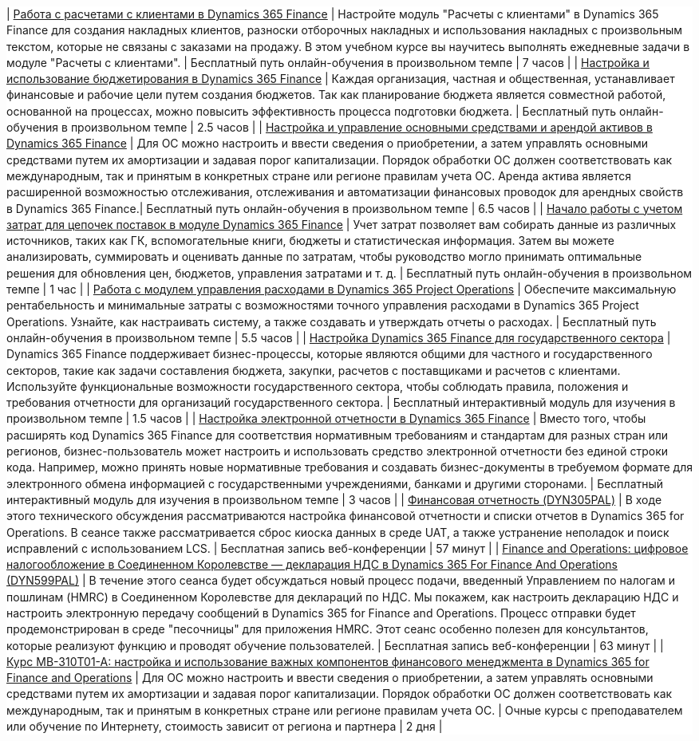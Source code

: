 | [Работа с расчетами с клиентами в Dynamics 365 Finance](/learn/paths/work-accounts-receivable-dyn365-finance/) | Настройте модуль "Расчеты с клиентами" в Dynamics 365 Finance для создания накладных клиентов, разноски отборочных накладных и использования накладных с произвольным текстом, которые не связаны с заказами на продажу. В этом учебном курсе вы научитесь выполнять ежедневные задачи в модуле "Расчеты с клиентами". | Бесплатный путь онлайн-обучения в произвольном темпе | 7 часов |
| [Настройка и использование бюджетирования в Dynamics 365 Finance](/learn/paths/configure-use-budgeting-dyn365-finance/) | Каждая организация, частная и общественная, устанавливает финансовые и рабочие цели путем создания бюджетов. Так как планирование бюджета является совместной работой, основанной на процессах, можно повысить эффективность процесса подготовки бюджета. | Бесплатный путь онлайн-обучения в произвольном темпе | 2.5 часов |
| [Настройка и управление основными средствами и арендой активов в Dynamics 365 Finance](/learn/paths/configure-manage-fixed-assets-dyn365-finance/) | Для ОС можно настроить и ввести сведения о приобретении, а затем управлять основными средствами путем их амортизации и задавая порог капитализации. Порядок обработки ОС должен соответствовать как международным, так и принятым в конкретных стране или регионе правилам учета ОС. Аренда актива является расширенной возможностью отслеживания, отслеживания и автоматизации финансовых проводок для арендных свойств в Dynamics 365 Finance.| Бесплатный путь онлайн-обучения в произвольном темпе | 6.5 часов |
| [Начало работы с учетом затрат для цепочек поставок в модуле Dynamics 365 Finance](/learn/paths/get-started-cost-accounting-supply-chains-dyn365-finance/) | Учет затрат позволяет вам собирать данные из различных источников, таких как ГК, вспомогательные книги, бюджеты и статистическая информация. Затем вы можете анализировать, суммировать и оценивать данные по затратам, чтобы руководство могло принимать оптимальные решения для обновления цен, бюджетов, управления затратами и т. д. | Бесплатный путь онлайн-обучения в произвольном темпе | 1 час |
| [Работа с модулем управления расходами в Dynamics 365 Project Operations](/learn/paths/work-expense-management/) | Обеспечите максимальную рентабельность и минимальные затраты с возможностями точного управления расходами в Dynamics 365 Project Operations. Узнайте, как настраивать систему, а также создавать и утверждать отчеты о расходах. | Бесплатный путь онлайн-обучения в произвольном темпе | 5.5 часов |
| [Настройка Dynamics 365 Finance для государственного сектора](/learn/modules/configure-public-sector-dyn365-finance/) | Dynamics 365 Finance поддерживает бизнес-процессы, которые являются общими для частного и государственного секторов, такие как задачи составления бюджета, закупки, расчетов с поставщиками и расчетов с клиентами. Используйте функциональные возможности государственного сектора, чтобы соблюдать правила, положения и требования отчетности для организаций государственного сектора. | Бесплатный интерактивный модуль для изучения в произвольном темпе | 1.5 часов |
| [Настройка электронной отчетности в Dynamics 365 Finance](/learn/modules/configure-electronic-reporting-finance-operations/) | Вместо того, чтобы расширять код Dynamics 365 Finance для соответствия нормативным требованиям и стандартам для разных стран или регионов, бизнес-пользователь может настроить и использовать средство электронной отчетности без единой строки кода. Например, можно принять новые нормативные требования и создавать бизнес-документы в требуемом формате для электронного обмена информацией с государственными учреждениями, банками и другими сторонами. | Бесплатный интерактивный модуль для изучения в произвольном темпе | 3 часов |
| [Финансовая отчетность (DYN305PAL)](https://community.dynamics.com/365/b/techtalks/posts/financial-reporting-april-25-2017) | В ходе этого технического обсуждения рассматриваются настройка финансовой отчетности и списки отчетов в Dynamics 365 for Operations. В сеансе также рассматривается сброс киоска данных в среде UAT, а также устранение неполадок и поиск исправлений с использованием LCS. | Бесплатная запись веб-конференции | 57 минут |
| [Finance and Operations: цифровое налогообложение в Соединенном Королевстве — декларация НДС в Dynamics 365 For Finance And Operations (DYN599PAL)](https://community.dynamics.com/365/b/techtalks/posts/finance-and-operations-uk-digital-tax-vat-declaration-in-dynamics-365) | В течение этого сеанса будет обсуждаться новый процесс подачи, введенный Управлением по налогам и пошлинам (HMRC) в Соединенном Королевстве для деклараций по НДС. Мы покажем, как настроить декларацию НДС и настроить электронную передачу сообщений в Dynamics 365 for Finance and Operations. Процесс отправки будет продемонстрирован в среде "песочницы" для приложения HMRC. Этот сеанс особенно полезен для консультантов, которые реализуют функцию и проводят обучение пользователей. | Бесплатная запись веб-конференции | 63 минут |
| [Курс MB-310T01-A: настройка и использование важных компонентов финансового менеджмента в Dynamics 365 for Finance and Operations](https://www.microsoft.com/learning/course.aspx?cid=MB-310T01) | Для ОС можно настроить и ввести сведения о приобретении, а затем управлять основными средствами путем их амортизации и задавая порог капитализации. Порядок обработки ОС должен соответствовать как международным, так и принятым в конкретных стране или регионе правилам учета ОС. | Очные курсы с преподавателем или обучение по Интернету, стоимость зависит от региона и партнера | 2 дня |